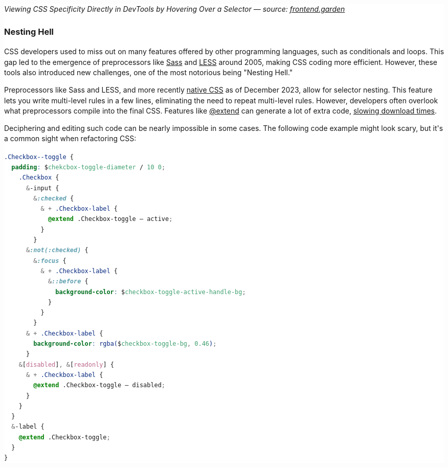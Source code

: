 *Viewing CSS Specificity Directly in DevTools by Hovering Over a Selector — source: [frontend.garden](https://frontend.garden/clanky/vyvoj-efektivity-zapisu-css/)*

### Nesting Hell

CSS developers used to miss out on many features offered by other programming languages, such as conditionals and loops. This gap led to the emergence of preprocessors like  [Sass](https://sass-lang.com/) and  [LESS](https://lesscss.org/) around 2005, making CSS coding more efficient. However, these tools also introduced new challenges, one of the most notorious being "Nesting Hell."

Preprocessors like Sass and LESS, and more recently [native CSS](https://developer.mozilla.org/en-US/docs/Web/CSS/CSS_nesting/Using_CSS_nesting) as of December 2023, allow for selector nesting. This feature lets you write multi-level rules in a few lines, eliminating the need to repeat multi-level rules. However, developers often overlook what preprocessors compile into the final CSS. Features like [@extend](https://sass-lang.com/documentation/at-rules/extend/) can generate a lot of extra code, [slowing download times](https://blogs.windows.com/msedgedev/2023/01/17/the-truth-about-css-selector-performance/).

Deciphering and editing such code can be nearly impossible in some cases. The following code example might look scary, but it's a common sight when refactoring CSS:

```css
.Checkbox--toggle {
  padding: $chekcbox-toggle-diameter / 10 0;
    .Checkbox {
      &-input {
        &:checked {
          & + .Checkbox-label {
            @extend .Checkbox-toggle — active;
          }
        }
      &:not(:checked) {
        &:focus {
          & + .Checkbox-label {
            &::before {
              background-color: $checkbox-toggle-active-handle-bg;
            }
          }
        }
      & + .Checkbox-label {
        background-color: rgba($checkbox-toggle-bg, 0.46);
      }
    &[disabled], &[readonly] {
      & + .Checkbox-label {
        @extend .Checkbox-toggle — disabled;
      }
    }
  }
  &-label {
    @extend .Checkbox-toggle;
  }
}
```

